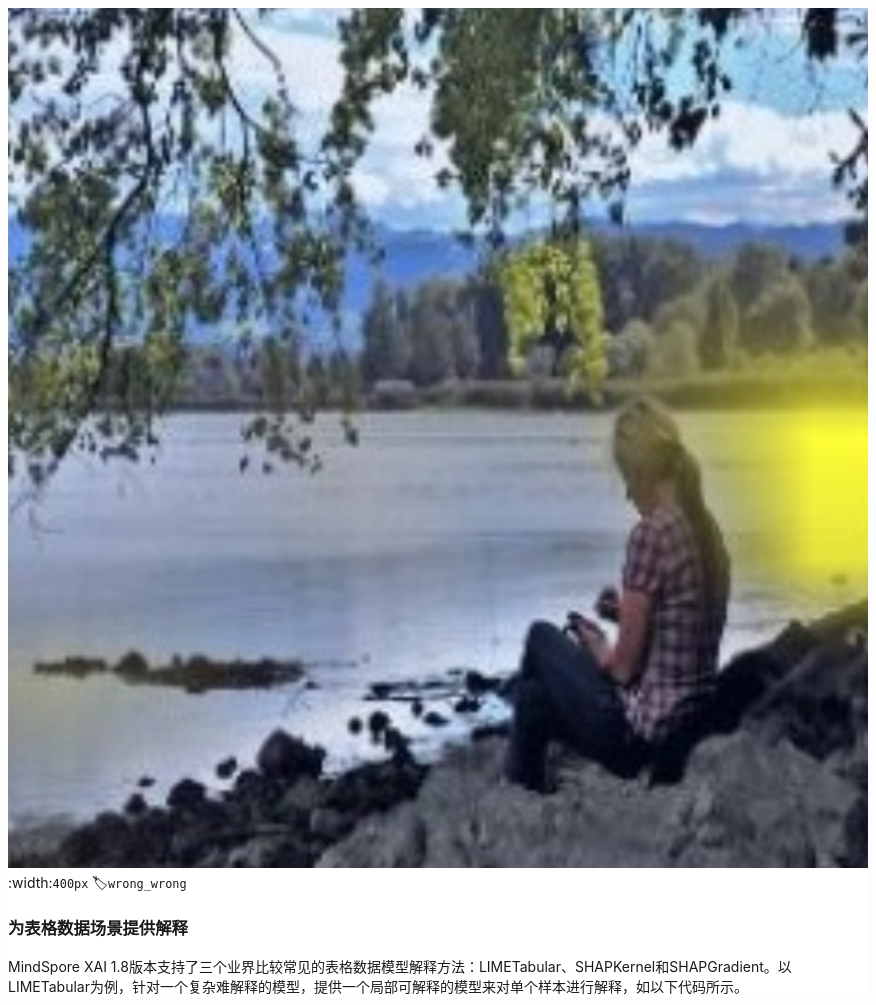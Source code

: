 ![预测结果错误，依据的关键特征不合理的例子](../img/ch11/wrong_wrong.png)
:width:`400px`
:label:`wrong_wrong`


### 为表格数据场景提供解释

MindSpore XAI 1.8版本支持了三个业界比较常见的表格数据模型解释方法：LIMETabular、SHAPKernel和SHAPGradient。以LIMETabular为例，针对一个复杂难解释的模型，提供一个局部可解释的模型来对单个样本进行解释，如以下代码所示。
